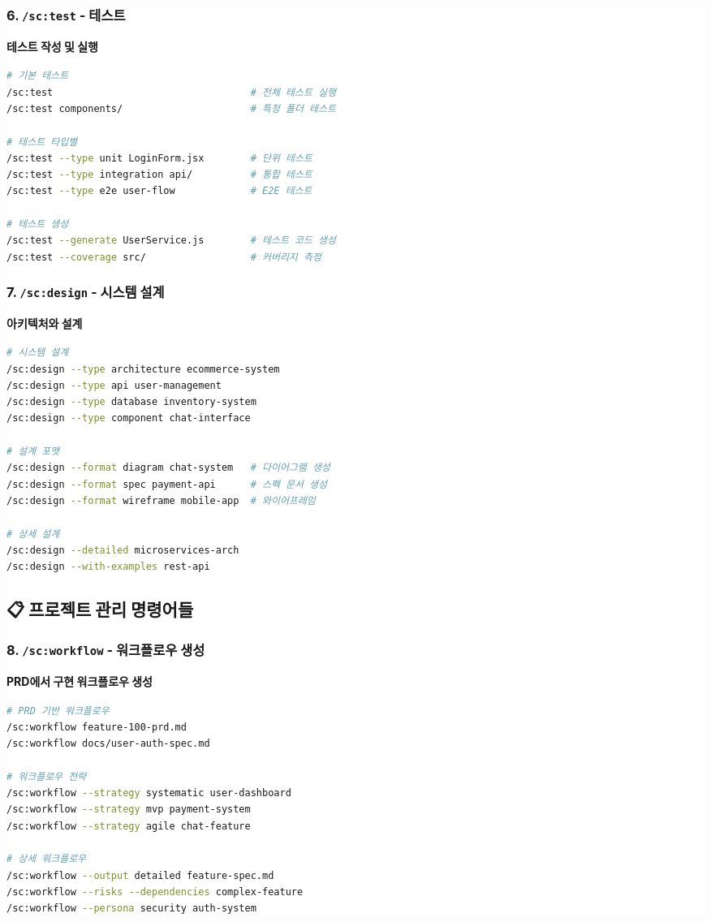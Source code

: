 ### 6. `/sc:test` - 테스트
**테스트 작성 및 실행**

```bash
# 기본 테스트
/sc:test                                  # 전체 테스트 실행
/sc:test components/                      # 특정 폴더 테스트

# 테스트 타입별
/sc:test --type unit LoginForm.jsx        # 단위 테스트
/sc:test --type integration api/          # 통합 테스트
/sc:test --type e2e user-flow             # E2E 테스트

# 테스트 생성
/sc:test --generate UserService.js        # 테스트 코드 생성
/sc:test --coverage src/                  # 커버리지 측정
```

### 7. `/sc:design` - 시스템 설계
**아키텍처와 설계**

```bash
# 시스템 설계
/sc:design --type architecture ecommerce-system
/sc:design --type api user-management
/sc:design --type database inventory-system
/sc:design --type component chat-interface

# 설계 포맷
/sc:design --format diagram chat-system   # 다이어그램 생성
/sc:design --format spec payment-api      # 스펙 문서 생성
/sc:design --format wireframe mobile-app  # 와이어프레임

# 상세 설계
/sc:design --detailed microservices-arch
/sc:design --with-examples rest-api
```

## 📋 프로젝트 관리 명령어들

### 8. `/sc:workflow` - 워크플로우 생성
**PRD에서 구현 워크플로우 생성**

```bash
# PRD 기반 워크플로우
/sc:workflow feature-100-prd.md
/sc:workflow docs/user-auth-spec.md

# 워크플로우 전략
/sc:workflow --strategy systematic user-dashboard
/sc:workflow --strategy mvp payment-system
/sc:workflow --strategy agile chat-feature

# 상세 워크플로우
/sc:workflow --output detailed feature-spec.md
/sc:workflow --risks --dependencies complex-feature
/sc:workflow --persona security auth-system
```
